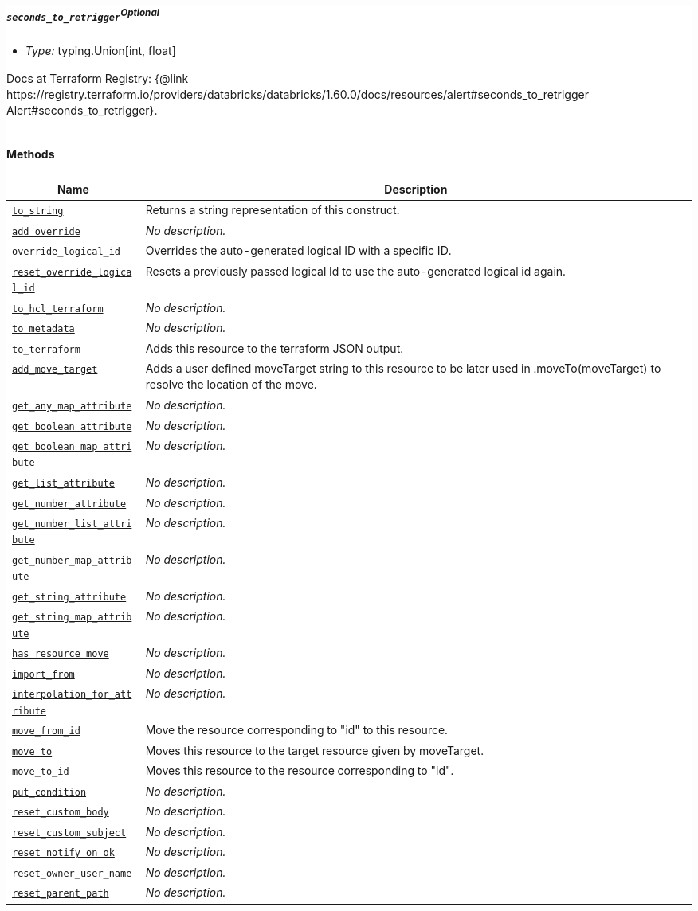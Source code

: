 
##### `seconds_to_retrigger`<sup>Optional</sup> <a name="seconds_to_retrigger" id="@cdktf/provider-databricks.alert.Alert.Initializer.parameter.secondsToRetrigger"></a>

- *Type:* typing.Union[int, float]

Docs at Terraform Registry: {@link https://registry.terraform.io/providers/databricks/databricks/1.60.0/docs/resources/alert#seconds_to_retrigger Alert#seconds_to_retrigger}.

---

#### Methods <a name="Methods" id="Methods"></a>

| **Name** | **Description** |
| --- | --- |
| <code><a href="#@cdktf/provider-databricks.alert.Alert.toString">to_string</a></code> | Returns a string representation of this construct. |
| <code><a href="#@cdktf/provider-databricks.alert.Alert.addOverride">add_override</a></code> | *No description.* |
| <code><a href="#@cdktf/provider-databricks.alert.Alert.overrideLogicalId">override_logical_id</a></code> | Overrides the auto-generated logical ID with a specific ID. |
| <code><a href="#@cdktf/provider-databricks.alert.Alert.resetOverrideLogicalId">reset_override_logical_id</a></code> | Resets a previously passed logical Id to use the auto-generated logical id again. |
| <code><a href="#@cdktf/provider-databricks.alert.Alert.toHclTerraform">to_hcl_terraform</a></code> | *No description.* |
| <code><a href="#@cdktf/provider-databricks.alert.Alert.toMetadata">to_metadata</a></code> | *No description.* |
| <code><a href="#@cdktf/provider-databricks.alert.Alert.toTerraform">to_terraform</a></code> | Adds this resource to the terraform JSON output. |
| <code><a href="#@cdktf/provider-databricks.alert.Alert.addMoveTarget">add_move_target</a></code> | Adds a user defined moveTarget string to this resource to be later used in .moveTo(moveTarget) to resolve the location of the move. |
| <code><a href="#@cdktf/provider-databricks.alert.Alert.getAnyMapAttribute">get_any_map_attribute</a></code> | *No description.* |
| <code><a href="#@cdktf/provider-databricks.alert.Alert.getBooleanAttribute">get_boolean_attribute</a></code> | *No description.* |
| <code><a href="#@cdktf/provider-databricks.alert.Alert.getBooleanMapAttribute">get_boolean_map_attribute</a></code> | *No description.* |
| <code><a href="#@cdktf/provider-databricks.alert.Alert.getListAttribute">get_list_attribute</a></code> | *No description.* |
| <code><a href="#@cdktf/provider-databricks.alert.Alert.getNumberAttribute">get_number_attribute</a></code> | *No description.* |
| <code><a href="#@cdktf/provider-databricks.alert.Alert.getNumberListAttribute">get_number_list_attribute</a></code> | *No description.* |
| <code><a href="#@cdktf/provider-databricks.alert.Alert.getNumberMapAttribute">get_number_map_attribute</a></code> | *No description.* |
| <code><a href="#@cdktf/provider-databricks.alert.Alert.getStringAttribute">get_string_attribute</a></code> | *No description.* |
| <code><a href="#@cdktf/provider-databricks.alert.Alert.getStringMapAttribute">get_string_map_attribute</a></code> | *No description.* |
| <code><a href="#@cdktf/provider-databricks.alert.Alert.hasResourceMove">has_resource_move</a></code> | *No description.* |
| <code><a href="#@cdktf/provider-databricks.alert.Alert.importFrom">import_from</a></code> | *No description.* |
| <code><a href="#@cdktf/provider-databricks.alert.Alert.interpolationForAttribute">interpolation_for_attribute</a></code> | *No description.* |
| <code><a href="#@cdktf/provider-databricks.alert.Alert.moveFromId">move_from_id</a></code> | Move the resource corresponding to "id" to this resource. |
| <code><a href="#@cdktf/provider-databricks.alert.Alert.moveTo">move_to</a></code> | Moves this resource to the target resource given by moveTarget. |
| <code><a href="#@cdktf/provider-databricks.alert.Alert.moveToId">move_to_id</a></code> | Moves this resource to the resource corresponding to "id". |
| <code><a href="#@cdktf/provider-databricks.alert.Alert.putCondition">put_condition</a></code> | *No description.* |
| <code><a href="#@cdktf/provider-databricks.alert.Alert.resetCustomBody">reset_custom_body</a></code> | *No description.* |
| <code><a href="#@cdktf/provider-databricks.alert.Alert.resetCustomSubject">reset_custom_subject</a></code> | *No description.* |
| <code><a href="#@cdktf/provider-databricks.alert.Alert.resetNotifyOnOk">reset_notify_on_ok</a></code> | *No description.* |
| <code><a href="#@cdktf/provider-databricks.alert.Alert.resetOwnerUserName">reset_owner_user_name</a></code> | *No description.* |
| <code><a href="#@cdktf/provider-databricks.alert.Alert.resetParentPath">reset_parent_path</a></code> | *No description.* |